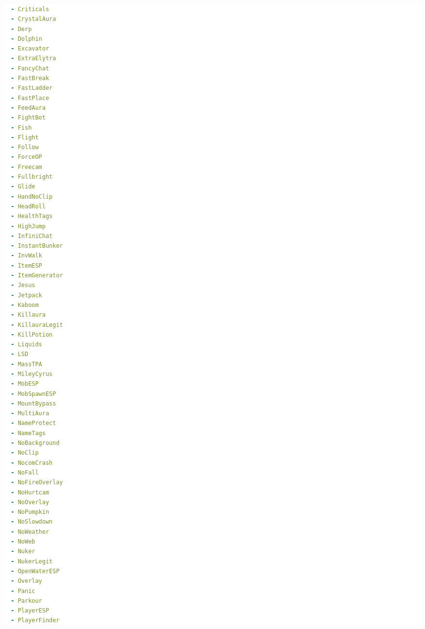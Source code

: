 ```yaml
  - Criticals
  - CrystalAura
  - Derp
  - Dolphin
  - Excavator
  - ExtraElytra
  - FancyChat
  - FastBreak
  - FastLadder
  - FastPlace
  - FeedAura
  - FightBot
  - Fish
  - Flight
  - Follow
  - ForceOP
  - Freecam
  - Fullbright
  - Glide
  - HandNoClip
  - HeadRoll
  - HealthTags
  - HighJump
  - InfiniChat
  - InstantBunker
  - InvWalk
  - ItemESP
  - ItemGenerator
  - Jesus
  - Jetpack
  - Kaboom
  - Killaura
  - KillauraLegit
  - KillPotion
  - Liquids
  - LSD
  - MassTPA
  - MileyCyrus
  - MobESP
  - MobSpawnESP
  - MountBypass
  - MultiAura
  - NameProtect
  - NameTags
  - NoBackground
  - NoClip
  - NocomCrash
  - NoFall
  - NoFireOverlay
  - NoHurtcam
  - NoOverlay
  - NoPumpkin
  - NoSlowdown
  - NoWeather
  - NoWeb
  - Nuker
  - NukerLegit
  - OpenWaterESP
  - Overlay
  - Panic
  - Parkour
  - PlayerESP
  - PlayerFinder
```